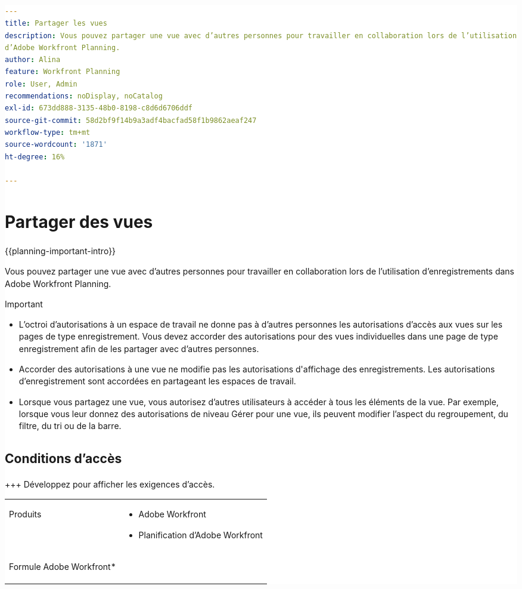 ```yaml
---
title: Partager les vues
description: Vous pouvez partager une vue avec d’autres personnes pour travailler en collaboration lors de l’utilisation d’Adobe Workfront Planning.
author: Alina
feature: Workfront Planning
role: User, Admin
recommendations: noDisplay, noCatalog
exl-id: 673dd888-3135-48b0-8198-c8d6d6706ddf
source-git-commit: 58d2bf9f14b9a3adf4bacfad58f1b9862aeaf247
workflow-type: tm+mt
source-wordcount: '1871'
ht-degree: 16%

---
```



# Partager des vues



{{planning-important-intro}}

Vous pouvez partager une vue avec d’autres personnes pour travailler en collaboration lors de l’utilisation d’enregistrements dans Adobe Workfront Planning.

>[!IMPORTANT]
>
>* L’octroi d’autorisations à un espace de travail ne donne pas à d’autres personnes les autorisations d’accès aux vues sur les pages de type enregistrement. Vous devez accorder des autorisations pour des vues individuelles dans une page de type enregistrement afin de les partager avec d’autres personnes.
>
>* Accorder des autorisations à une vue ne modifie pas les autorisations d&#39;affichage des enregistrements. Les autorisations d’enregistrement sont accordées en partageant les espaces de travail.
>
>* Lorsque vous partagez une vue, vous autorisez d’autres utilisateurs à accéder à tous les éléments de la vue. Par exemple, lorsque vous leur donnez des autorisations de niveau Gérer pour une vue, ils peuvent modifier l’aspect du regroupement, du filtre, du tri ou de la barre.




## Conditions d’accès

+++ Développez pour afficher les exigences d’accès.



<table style="table-layout:auto"> 
<col> 
</col> 
<col> 
</col> 
<tbody> 
    <tr> 
<tr> 
<td> 
   <p> Produits</p> </td> 
   <td> 
   <ul><li><p> Adobe Workfront</p></li> 
   <li><p> Planification d’Adobe Workfront<p></li></ul></td> 
  </tr>   
<tr> 
   <td role="rowheader"><p>Formule Adobe Workfront*</p></td> 
